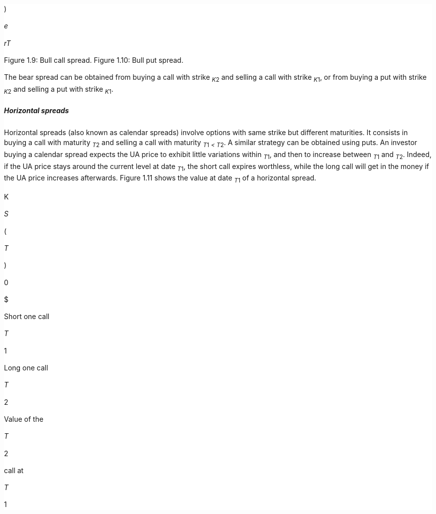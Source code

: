 )

_e_

_rT_

Figure 1.9: Bull call spread. Figure 1.10: Bull put spread.

The bear spread can be obtained from buying a call with strike _<sub>K</sub>_<sub>2</sub> and selling a call with strike _<sub>K</sub>_<sub>1</sub>, or from buying a put with strike _<sub>K</sub>_<sub>2</sub> and selling a put with strike _<sub>K</sub>_<sub>1</sub>.

##### Horizontal spreads

Horizontal spreads (also known as calendar spreads) involve options with same strike but different maturities. It consists in buying a call with maturity _<sub>T</sub>_<sub>2</sub> and selling a call with maturity _<sub>T</sub>_<sub>1</sub> _<sub>< T</sub>_<sub>2</sub>. A similar strategy can be obtained using puts. An investor buying a calendar spread expects the UA price to exhibit little variations within _<sub>T</sub>_<sub>1</sub>, and then to increase between _<sub>T</sub>_<sub>1</sub> and _<sub>T</sub>_<sub>2</sub>. Indeed, if the UA price stays around the current level at date _<sub>T</sub>_<sub>1</sub>, the short call expires worthless, while the long call will get in the money if the UA price increases afterwards. Figure 1.11 shows the value at date _<sub>T</sub>_<sub>1</sub> of a horizontal spread.

K

_S_

(

_T_

)

0

$

Short one call

_T_

1

Long one call

_T_

2

Value of the

_T_

2

call at

_T_

1
